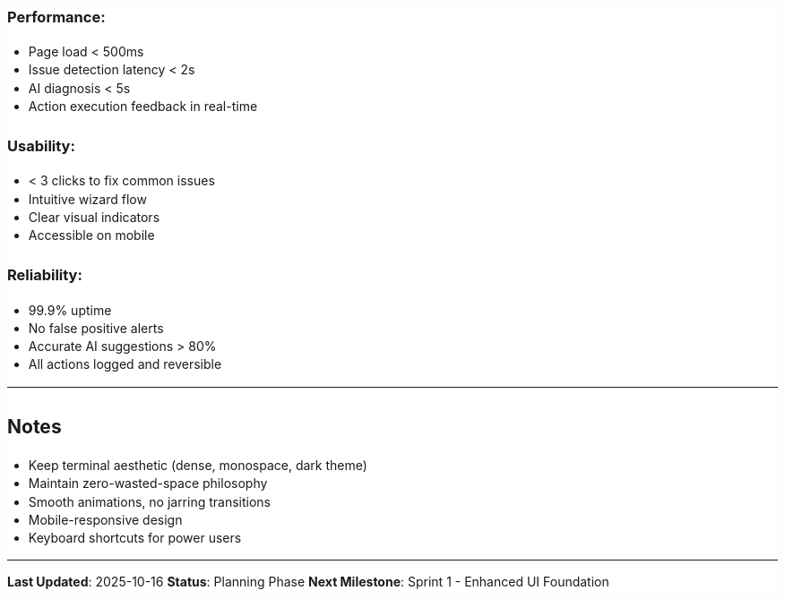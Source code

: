 ### Performance:
- Page load < 500ms
- Issue detection latency < 2s
- AI diagnosis < 5s
- Action execution feedback in real-time

### Usability:
- < 3 clicks to fix common issues
- Intuitive wizard flow
- Clear visual indicators
- Accessible on mobile

### Reliability:
- 99.9% uptime
- No false positive alerts
- Accurate AI suggestions > 80%
- All actions logged and reversible

---

## Notes

- Keep terminal aesthetic (dense, monospace, dark theme)
- Maintain zero-wasted-space philosophy
- Smooth animations, no jarring transitions
- Mobile-responsive design
- Keyboard shortcuts for power users

---

**Last Updated**: 2025-10-16
**Status**: Planning Phase
**Next Milestone**: Sprint 1 - Enhanced UI Foundation
